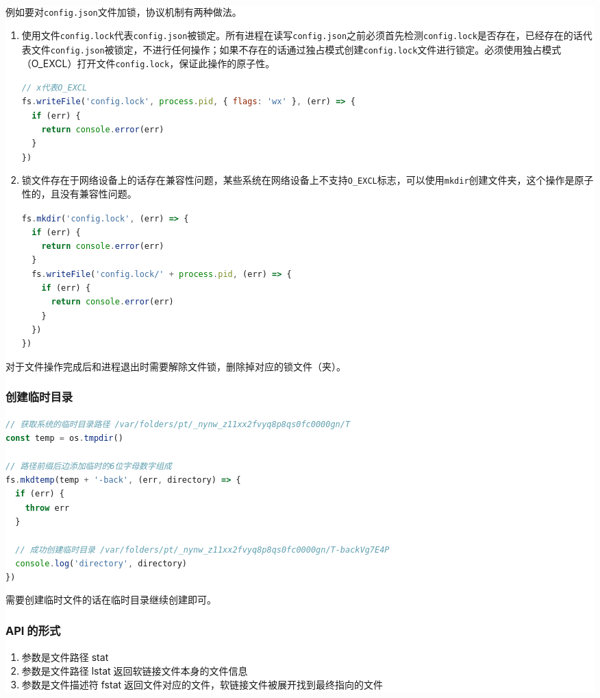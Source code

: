 例如要对`config.json`文件加锁，协议机制有两种做法。

1. 使用文件`config.lock`代表`config.json`被锁定。所有进程在读写`config.json`之前必须首先检测`config.lock`是否存在，已经存在的话代表文件`config.json`被锁定，不进行任何操作；如果不存在的话通过独占模式创建`config.lock`文件进行锁定。必须使用独占模式（O_EXCL）打开文件`config.lock`，保证此操作的原子性。

   ```js
   // x代表O_EXCL
   fs.writeFile('config.lock', process.pid, { flags: 'wx' }, (err) => {
     if (err) {
       return console.error(err)
     }
   })
   ```

1. 锁文件存在于网络设备上的话存在兼容性问题，某些系统在网络设备上不支持`O_EXCL`标志，可以使用`mkdir`创建文件夹，这个操作是原子性的，且没有兼容性问题。
   ```js
   fs.mkdir('config.lock', (err) => {
     if (err) {
       return console.error(err)
     }
     fs.writeFile('config.lock/' + process.pid, (err) => {
       if (err) {
         return console.error(err)
       }
     })
   })
   ```

对于文件操作完成后和进程退出时需要解除文件锁，删除掉对应的锁文件（夹）。

### 创建临时目录

```js
// 获取系统的临时目录路径 /var/folders/pt/_nynw_z11xx2fvyq8p8qs0fc0000gn/T
const temp = os.tmpdir()

// 路径前缀后边添加临时的6位字母数字组成
fs.mkdtemp(temp + '-back', (err, directory) => {
  if (err) {
    throw err
  }

  // 成功创建临时目录 /var/folders/pt/_nynw_z11xx2fvyq8p8qs0fc0000gn/T-backVg7E4P
  console.log('directory', directory)
})
```

需要创建临时文件的话在临时目录继续创建即可。

### API 的形式

1. 参数是文件路径 stat
1. 参数是文件路径 lstat 返回软链接文件本身的文件信息
1. 参数是文件描述符 fstat 返回文件对应的文件，软链接文件被展开找到最终指向的文件
